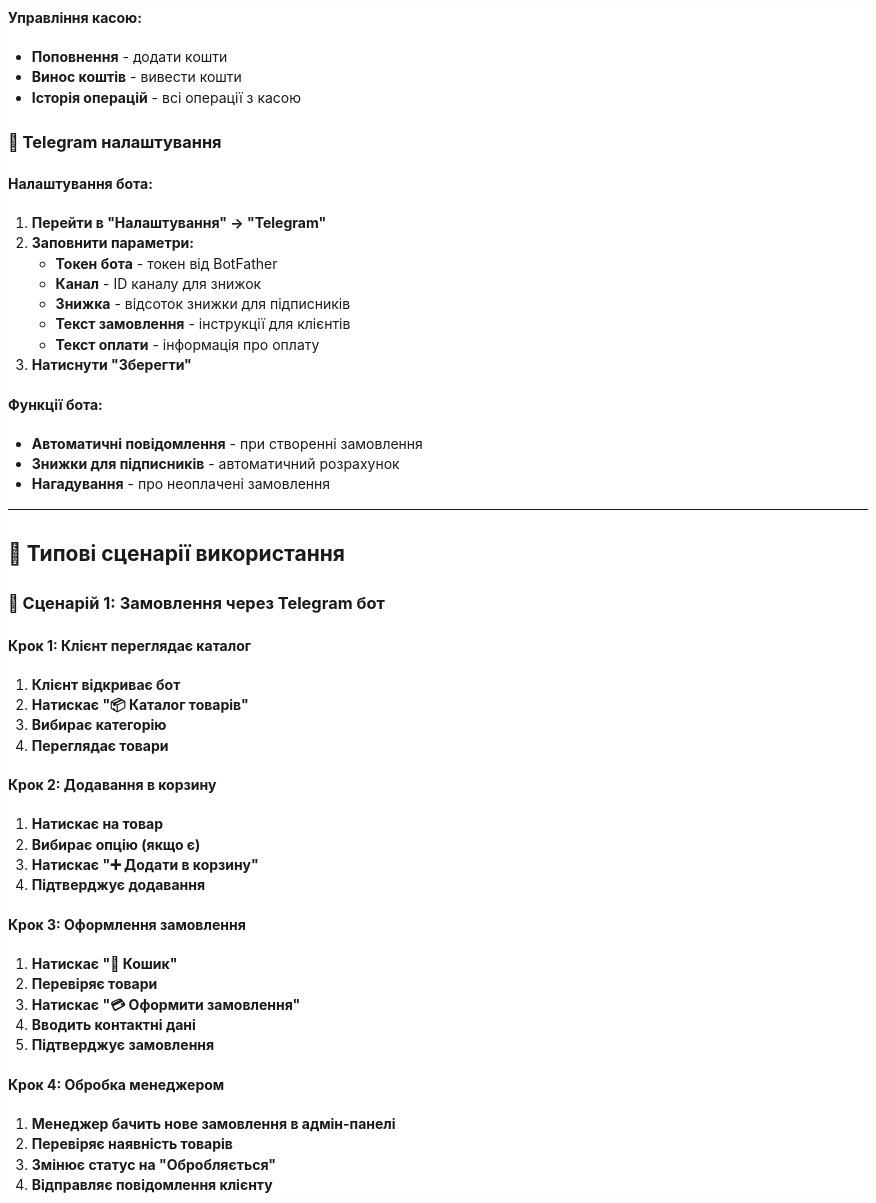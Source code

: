 #### Управління касою:
- **Поповнення** - додати кошти
- **Винос коштів** - вивести кошти
- **Історія операцій** - всі операції з касою

### 🤖 Telegram налаштування

#### Налаштування бота:
1. **Перейти в "Налаштування" → "Telegram"**
2. **Заповнити параметри:**
   - **Токен бота** - токен від BotFather
   - **Канал** - ID каналу для знижок
   - **Знижка** - відсоток знижки для підписників
   - **Текст замовлення** - інструкції для клієнтів
   - **Текст оплати** - інформація про оплату
3. **Натиснути "Зберегти"**

#### Функції бота:
- **Автоматичні повідомлення** - при створенні замовлення
- **Знижки для підписників** - автоматичний розрахунок
- **Нагадування** - про неоплачені замовлення

---

## 🔄 Типові сценарії використання

### 📱 Сценарій 1: Замовлення через Telegram бот

#### Крок 1: Клієнт переглядає каталог
1. **Клієнт відкриває бот**
2. **Натискає "📦 Каталог товарів"**
3. **Вибирає категорію**
4. **Переглядає товари**

#### Крок 2: Додавання в корзину
1. **Натискає на товар**
2. **Вибирає опцію (якщо є)**
3. **Натискає "➕ Додати в корзину"**
4. **Підтверджує додавання**

#### Крок 3: Оформлення замовлення
1. **Натискає "🛒 Кошик"**
2. **Перевіряє товари**
3. **Натискає "💳 Оформити замовлення"**
4. **Вводить контактні дані**
5. **Підтверджує замовлення**

#### Крок 4: Обробка менеджером
1. **Менеджер бачить нове замовлення в адмін-панелі**
2. **Перевіряє наявність товарів**
3. **Змінює статус на "Обробляється"**
4. **Відправляє повідомлення клієнту**
